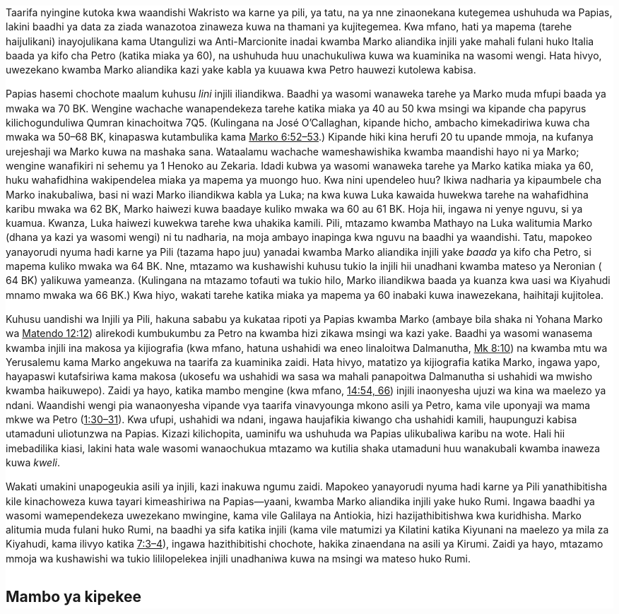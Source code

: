 Taarifa nyingine kutoka kwa waandishi Wakristo wa karne ya pili, ya tatu, na ya nne zinaonekana kutegemea ushuhuda wa Papias, lakini baadhi ya data za ziada wanazotoa zinaweza kuwa na thamani ya kujitegemea. Kwa mfano, hati ya mapema (tarehe haijulikani) inayojulikana kama Utangulizi wa Anti\-Marcionite inadai kwamba Marko aliandika injili yake mahali fulani huko Italia baada ya kifo cha Petro (katika miaka ya 60\), na ushuhuda huu unachukuliwa kuwa wa kuaminika na wasomi wengi. Hata hivyo, uwezekano kwamba Marko aliandika kazi yake kabla ya kuuawa kwa Petro hauwezi kutolewa kabisa.

Papias hasemi chochote maalum kuhusu *lini* injili iliandikwa. Baadhi ya wasomi wanaweka tarehe ya Marko muda mfupi baada ya mwaka wa 70 BK. Wengine wachache wanapendekeza tarehe katika miaka ya 40 au 50 kwa msingi wa kipande cha papyrus kilichogunduliwa Qumran kinachoitwa 7Q5\. (Kulingana na José O’Callaghan, kipande hicho, ambacho kimekadiriwa kuwa cha mwaka wa 50–68 BK, kinapaswa kutambulika kama [Marko 6:52–53](https://ref.ly/Mark6:52-Mark6:53).) Kipande hiki kina herufi 20 tu upande mmoja, na kufanya urejeshaji wa Marko kuwa na mashaka sana. Wataalamu wachache wameshawishika kwamba maandishi hayo ni ya Marko; wengine wanafikiri ni sehemu ya 1 Henoko au Zekaria. Idadi kubwa ya wasomi wanaweka tarehe ya Marko katika miaka ya 60, huku wahafidhina wakipendelea miaka ya mapema ya muongo huo. Kwa nini upendeleo huu? Ikiwa nadharia ya kipaumbele cha Marko inakubaliwa, basi ni wazi Marko iliandikwa kabla ya Luka; na kwa kuwa Luka kawaida huwekwa tarehe na wahafidhina karibu mwaka wa 62 BK, Marko haiwezi kuwa baadaye kuliko mwaka wa 60 au 61 BK. Hoja hii, ingawa ni yenye nguvu, si ya kuamua. Kwanza, Luka haiwezi kuwekwa tarehe kwa uhakika kamili. Pili, mtazamo kwamba Mathayo na Luka walitumia Marko (dhana ya kazi ya wasomi wengi) ni tu nadharia, na moja ambayo inapinga kwa nguvu na baadhi ya waandishi. Tatu, mapokeo yanayorudi nyuma hadi karne ya Pili (tazama hapo juu) yanadai kwamba Marko aliandika injili yake *baada* ya kifo cha Petro, si mapema kuliko mwaka wa 64 BK. Nne, mtazamo wa kushawishi kuhusu tukio la injili hii unadhani kwamba mateso ya Neronian ( 64 BK) yalikuwa yameanza. (Kulingana na mtazamo tofauti wa tukio hilo, Marko iliandikwa baada ya kuanza kwa uasi wa Kiyahudi mnamo mwaka wa 66 BK.) Kwa hiyo, wakati tarehe katika miaka ya mapema ya 60 inabaki kuwa inawezekana, haihitaji kujitolea.

Kuhusu uandishi wa Injili ya Pili, hakuna sababu ya kukataa ripoti ya Papias kwamba Marko (ambaye bila shaka ni Yohana Marko wa [Matendo 12:12](https://ref.ly/Acts12:12)) alirekodi kumbukumbu za Petro na kwamba hizi zikawa msingi wa kazi yake. Baadhi ya wasomi wanasema kwamba injili ina makosa ya kijiografia (kwa mfano, hatuna ushahidi wa eneo linaloitwa Dalmanutha, [Mk 8:10](https://ref.ly/Mark8:10)) na kwamba mtu wa Yerusalemu kama Marko angekuwa na taarifa za kuaminika zaidi. Hata hivyo, matatizo ya kijiografia katika Marko, ingawa yapo, hayapaswi kutafsiriwa kama makosa (ukosefu wa ushahidi wa sasa wa mahali panapoitwa Dalmanutha si ushahidi wa mwisho kwamba haikuwepo). Zaidi ya hayo, katika mambo mengine (kwa mfano, [14:54, 66](https://ref.ly/Mark14:54,Mark14:66)) injili inaonyesha ujuzi wa kina wa maelezo ya ndani. Waandishi wengi pia wanaonyesha vipande vya taarifa vinavyounga mkono asili ya Petro, kama vile uponyaji wa mama mkwe wa Petro ([1:30–31](https://ref.ly/Mark1:30-Mark1:31)). Kwa ufupi, ushahidi wa ndani, ingawa haujafikia kiwango cha ushahidi kamili, haupunguzi kabisa utamaduni uliotunzwa na Papias. Kizazi kilichopita, uaminifu wa ushuhuda wa Papias ulikubaliwa karibu na wote. Hali hii imebadilika kiasi, lakini hata wale wasomi wanaochukua mtazamo wa kutilia shaka utamaduni huu wanakubali kwamba inaweza kuwa *kweli*.

Wakati umakini unapogeukia asili ya injili, kazi inakuwa ngumu zaidi. Mapokeo yanayorudi nyuma hadi karne ya Pili yanathibitisha kile kinachoweza kuwa tayari kimeashiriwa na Papias—yaani, kwamba Marko aliandika injili yake huko Rumi. Ingawa baadhi ya wasomi wamependekeza uwezekano mwingine, kama vile Galilaya na Antiokia, hizi hazijathibitishwa kwa kuridhisha. Marko alitumia muda fulani huko Rumi, na baadhi ya sifa katika injili (kama vile matumizi ya Kilatini katika Kiyunani na maelezo ya mila za Kiyahudi, kama ilivyo katika [7:3–4](https://ref.ly/Mark7:3-Mark7:4)), ingawa hazithibitishi chochote, hakika zinaendana na asili ya Kirumi. Zaidi ya hayo, mtazamo mmoja wa kushawishi wa tukio lililopelekea injili unadhaniwa kuwa na msingi wa mateso huko Rumi.

Mambo ya kipekee
----------------

